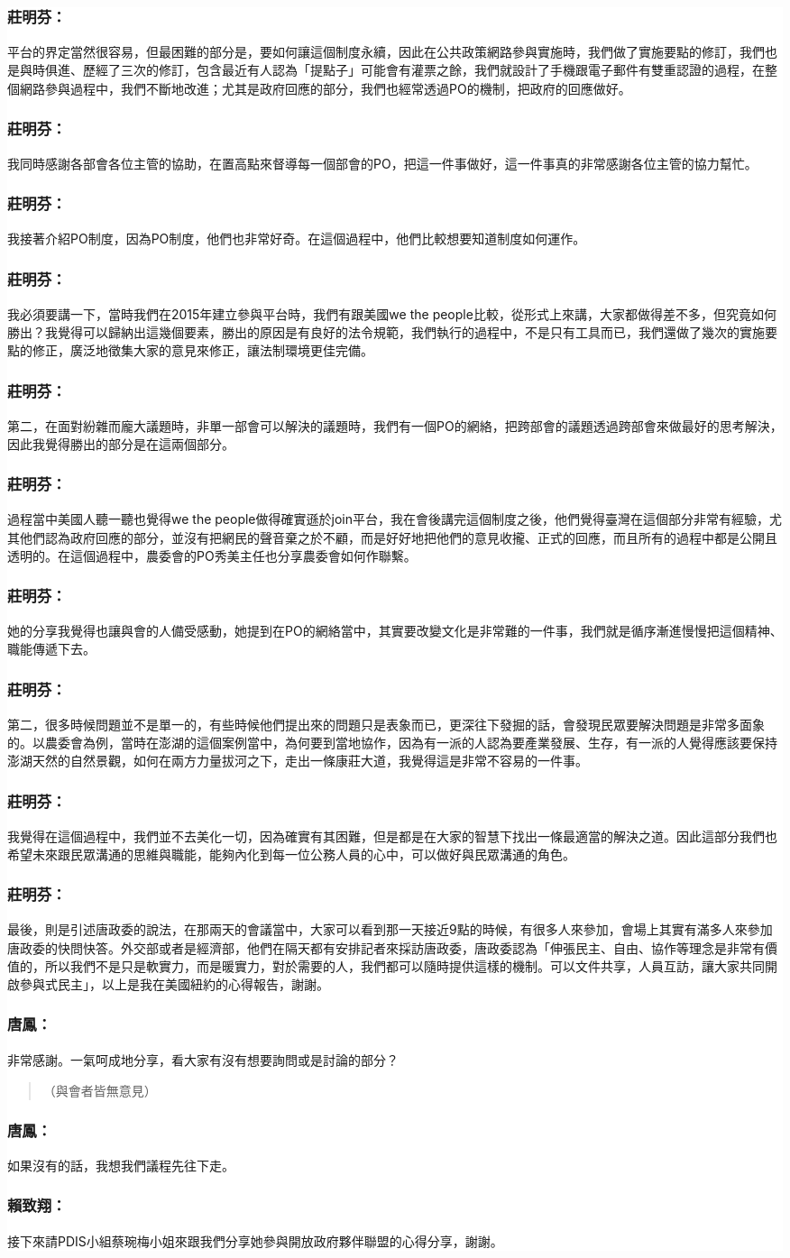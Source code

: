### 莊明芬：
平台的界定當然很容易，但最困難的部分是，要如何讓這個制度永續，因此在公共政策網路參與實施時，我們做了實施要點的修訂，我們也是與時俱進、歷經了三次的修訂，包含最近有人認為「提點子」可能會有灌票之餘，我們就設計了手機跟電子郵件有雙重認證的過程，在整個網路參與過程中，我們不斷地改進；尤其是政府回應的部分，我們也經常透過PO的機制，把政府的回應做好。

### 莊明芬：
我同時感謝各部會各位主管的協助，在置高點來督導每一個部會的PO，把這一件事做好，這一件事真的非常感謝各位主管的協力幫忙。

### 莊明芬：
我接著介紹PO制度，因為PO制度，他們也非常好奇。在這個過程中，他們比較想要知道制度如何運作。

### 莊明芬：
我必須要講一下，當時我們在2015年建立參與平台時，我們有跟美國we the people比較，從形式上來講，大家都做得差不多，但究竟如何勝出？我覺得可以歸納出這幾個要素，勝出的原因是有良好的法令規範，我們執行的過程中，不是只有工具而已，我們還做了幾次的實施要點的修正，廣泛地徵集大家的意見來修正，讓法制環境更佳完備。

### 莊明芬：
第二，在面對紛雜而龐大議題時，非單一部會可以解決的議題時，我們有一個PO的網絡，把跨部會的議題透過跨部會來做最好的思考解決，因此我覺得勝出的部分是在這兩個部分。

### 莊明芬：
過程當中美國人聽一聽也覺得we the people做得確實遜於join平台，我在會後講完這個制度之後，他們覺得臺灣在這個部分非常有經驗，尤其他們認為政府回應的部分，並沒有把網民的聲音棄之於不顧，而是好好地把他們的意見收攏、正式的回應，而且所有的過程中都是公開且透明的。在這個過程中，農委會的PO秀美主任也分享農委會如何作聯繫。

### 莊明芬：
她的分享我覺得也讓與會的人備受感動，她提到在PO的網絡當中，其實要改變文化是非常難的一件事，我們就是循序漸進慢慢把這個精神、職能傳遞下去。

### 莊明芬：
第二，很多時候問題並不是單一的，有些時候他們提出來的問題只是表象而已，更深往下發掘的話，會發現民眾要解決問題是非常多面象的。以農委會為例，當時在澎湖的這個案例當中，為何要到當地協作，因為有一派的人認為要產業發展、生存，有一派的人覺得應該要保持澎湖天然的自然景觀，如何在兩方力量拔河之下，走出一條康莊大道，我覺得這是非常不容易的一件事。

### 莊明芬：
我覺得在這個過程中，我們並不去美化一切，因為確實有其困難，但是都是在大家的智慧下找出一條最適當的解決之道。因此這部分我們也希望未來跟民眾溝通的思維與職能，能夠內化到每一位公務人員的心中，可以做好與民眾溝通的角色。

### 莊明芬：
最後，則是引述唐政委的說法，在那兩天的會議當中，大家可以看到那一天接近9點的時候，有很多人來參加，會場上其實有滿多人來參加唐政委的快問快答。外交部或者是經濟部，他們在隔天都有安排記者來採訪唐政委，唐政委認為「伸張民主、自由、協作等理念是非常有價值的，所以我們不是只是軟實力，而是暖實力，對於需要的人，我們都可以隨時提供這樣的機制。可以文件共享，人員互訪，讓大家共同開啟參與式民主」，以上是我在美國紐約的心得報告，謝謝。

### 唐鳳：
非常感謝。一氣呵成地分享，看大家有沒有想要詢問或是討論的部分？

> （與會者皆無意見）

### 唐鳳：
如果沒有的話，我想我們議程先往下走。

### 賴致翔：
接下來請PDIS小組蔡琬梅小姐來跟我們分享她參與開放政府夥伴聯盟的心得分享，謝謝。

